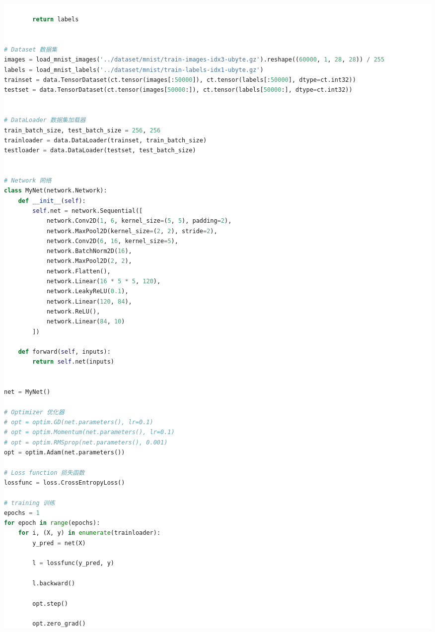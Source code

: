 ```python

        return labels


# Dataset 数据集
images = load_mnist_images('../dataset/mnist/train-images-idx3-ubyte.gz').reshape((60000, 1, 28, 28)) / 255
labels = load_mnist_labels('../dataset/mnist/train-labels-idx1-ubyte.gz')
trainset = data.TensorDataset(ct.tensor(images[:50000]), ct.tensor(labels[:50000], dtype=ct.int32))
testset = data.TensorDataset(ct.tensor(images[50000:]), ct.tensor(labels[50000:], dtype=ct.int32))


# DataLoader 数据集加载器
train_batch_size, test_batch_size = 256, 256
trainloader = data.DataLoader(trainset, train_batch_size)
testloader = data.DataLoader(testset, test_batch_size)


# Network 网络
class MyNet(network.Network):
    def __init__(self):
        self.net = network.Sequential([
            network.Conv2D(1, 6, kernel_size=(5, 5), padding=2),
            network.MaxPool2D(kernel_size=(2, 2), stride=2),
            network.Conv2D(6, 16, kernel_size=5),
            network.BatchNorm2D(16),
            network.MaxPool2D(2, 2),
            network.Flatten(),
            network.Linear(16 * 5 * 5, 120),
            network.LeakyReLU(0.1),
            network.Linear(120, 84),
            network.ReLU(),
            network.Linear(84, 10)
        ])

    def forward(self, inputs):
        return self.net(inputs)


net = MyNet()

# Optimizer 优化器
# opt = optim.GD(net.parameters(), lr=0.1)
# opt = optim.Momentum(net.parameters(), lr=0.1)
# opt = optim.RMSprop(net.parameters(), 0.001)
opt = optim.Adam(net.parameters())

# Loss function 损失函数
lossfunc = loss.CrossEntropyLoss()

# training 训练
epochs = 1
for epoch in range(epochs):
    for i, (X, y) in enumerate(trainloader):
        y_pred = net(X)

        l = lossfunc(y_pred, y)

        l.backward()

        opt.step()

        opt.zero_grad()
```
